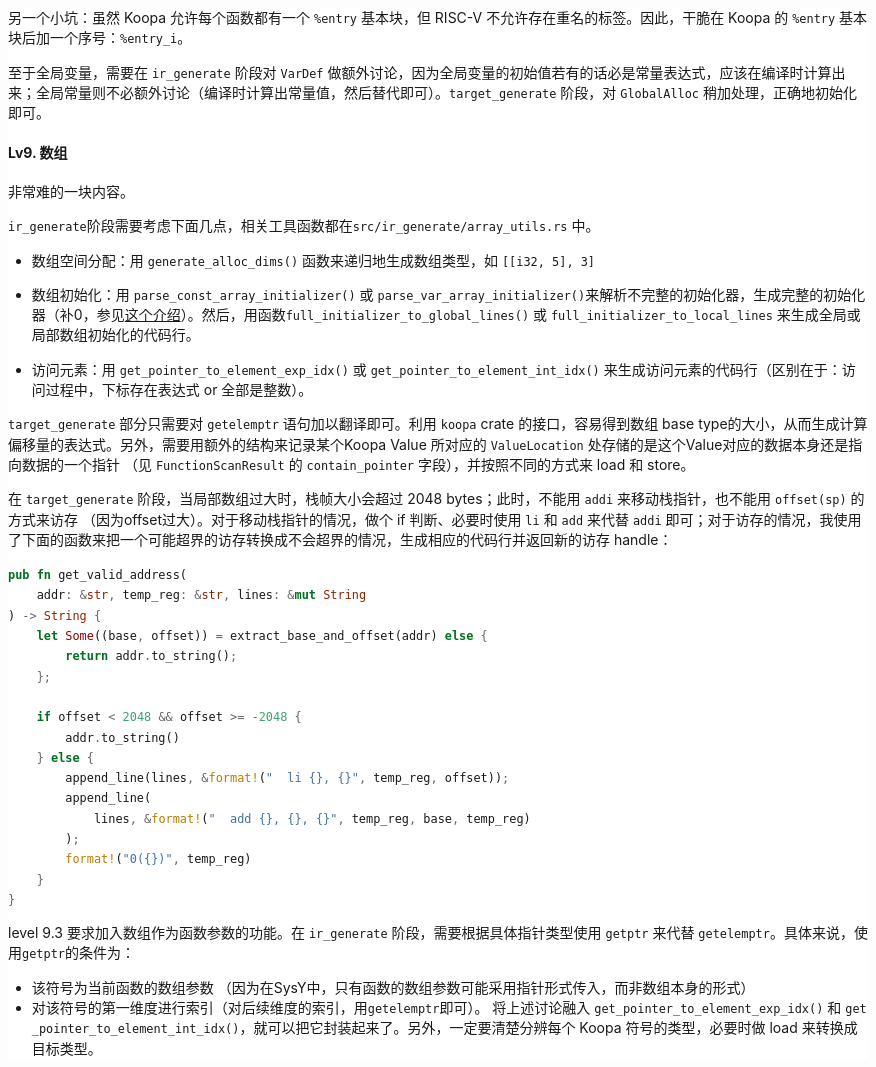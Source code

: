 另一个小坑：虽然 Koopa 允许每个函数都有一个 `%entry` 基本块，但 RISC-V 不允许存在重名的标签。因此，干脆在 Koopa 的 `%entry` 基本块后加一个序号：`%entry_i`。

至于全局变量，需要在 `ir_generate` 阶段对 `VarDef` 做额外讨论，因为全局变量的初始值若有的话必是常量表达式，应该在编译时计算出来；全局常量则不必额外讨论（编译时计算出常量值，然后替代即可）。`target_generate` 阶段，对 `GlobalAlloc` 稍加处理，正确地初始化即可。

#### Lv9. 数组

非常难的一块内容。

`ir_generate`阶段需要考虑下面几点，相关工具函数都在`src/ir_generate/array_utils.rs` 中。

* 数组空间分配：用 `generate_alloc_dims()` 函数来递归地生成数组类型，如 `[[i32, 5], 3]`

* 数组初始化：用 `parse_const_array_initializer()` 或 `parse_var_array_initializer()`来解析不完整的初始化器，生成完整的初始化器（补0，参见[这个介绍](https://pku-minic.github.io/online-doc/#/lv9-array/nd-array?id=%e8%af%ad%e4%b9%89%e5%88%86%e6%9e%90)）。然后，用函数`full_initializer_to_global_lines()` 或 `full_initializer_to_local_lines` 来生成全局或局部数组初始化的代码行。

* 访问元素：用 `get_pointer_to_element_exp_idx()` 或 `get_pointer_to_element_int_idx()` 来生成访问元素的代码行（区别在于：访问过程中，下标存在表达式 or 全部是整数）。

`target_generate` 部分只需要对 `getelemptr` 语句加以翻译即可。利用 `koopa` crate 的接口，容易得到数组 base type的大小，从而生成计算偏移量的表达式。另外，需要用额外的结构来记录某个Koopa Value 所对应的 `ValueLocation` 处存储的是这个Value对应的数据本身还是指向数据的一个指针 （见 `FunctionScanResult` 的 `contain_pointer` 字段），并按照不同的方式来 load 和 store。

在 `target_generate` 阶段，当局部数组过大时，栈帧大小会超过 2048 bytes；此时，不能用 `addi` 来移动栈指针，也不能用 `offset(sp)` 的方式来访存 （因为offset过大）。对于移动栈指针的情况，做个 if 判断、必要时使用 `li` 和 `add` 来代替 `addi` 即可；对于访存的情况，我使用了下面的函数来把一个可能超界的访存转换成不会超界的情况，生成相应的代码行并返回新的访存 handle：

```rust
pub fn get_valid_address(
	addr: &str, temp_reg: &str, lines: &mut String
) -> String {
    let Some((base, offset)) = extract_base_and_offset(addr) else {
        return addr.to_string();
    };

    if offset < 2048 && offset >= -2048 {
        addr.to_string()
    } else {
        append_line(lines, &format!("  li {}, {}", temp_reg, offset));
        append_line(
	        lines, &format!("  add {}, {}, {}", temp_reg, base, temp_reg)
	    );
        format!("0({})", temp_reg)
    }
}
```

level 9.3 要求加入数组作为函数参数的功能。在 `ir_generate` 阶段，需要根据具体指针类型使用 `getptr` 来代替 `getelemptr`。具体来说，使用`getptr`的条件为：
* 该符号为当前函数的数组参数 （因为在SysY中，只有函数的数组参数可能采用指针形式传入，而非数组本身的形式）
* 对该符号的第一维度进行索引（对后续维度的索引，用`getelemptr`即可）。
将上述讨论融入 `get_pointer_to_element_exp_idx()` 和 `get_pointer_to_element_int_idx()`，就可以把它封装起来了。另外，一定要清楚分辨每个 Koopa 符号的类型，必要时做 load 来转换成目标类型。
